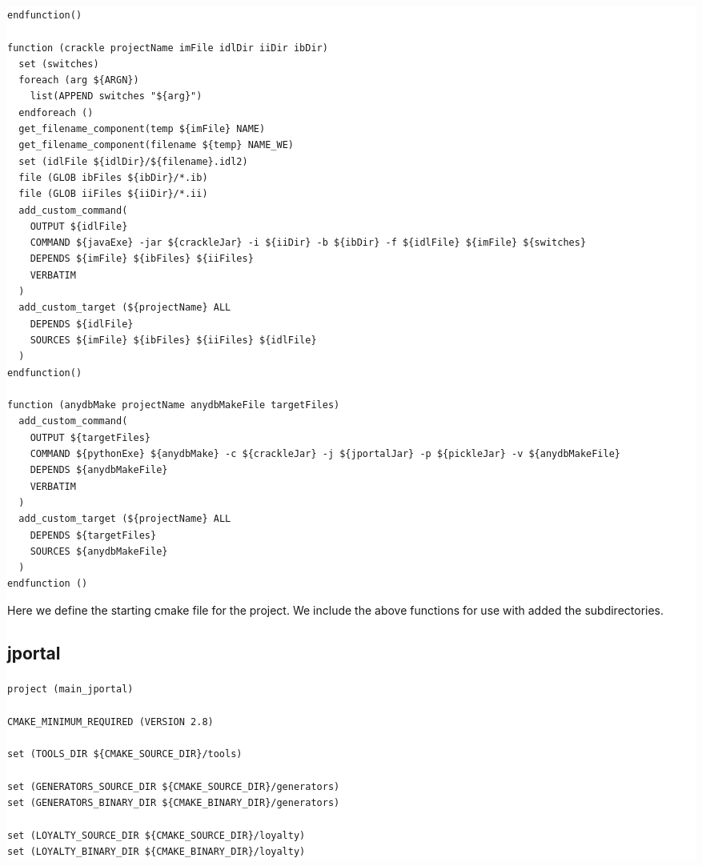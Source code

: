     endfunction()

    function (crackle projectName imFile idlDir iiDir ibDir)
      set (switches)
      foreach (arg ${ARGN})
        list(APPEND switches "${arg}")
      endforeach ()
      get_filename_component(temp ${imFile} NAME)
      get_filename_component(filename ${temp} NAME_WE)
      set (idlFile ${idlDir}/${filename}.idl2)
      file (GLOB ibFiles ${ibDir}/*.ib)
      file (GLOB iiFiles ${iiDir}/*.ii)
      add_custom_command(
        OUTPUT ${idlFile}
        COMMAND ${javaExe} -jar ${crackleJar} -i ${iiDir} -b ${ibDir} -f ${idlFile} ${imFile} ${switches}
        DEPENDS ${imFile} ${ibFiles} ${iiFiles}
        VERBATIM
      )
      add_custom_target (${projectName} ALL
        DEPENDS ${idlFile} 
        SOURCES ${imFile} ${ibFiles} ${iiFiles} ${idlFile}
      )
    endfunction()

    function (anydbMake projectName anydbMakeFile targetFiles)
      add_custom_command(
        OUTPUT ${targetFiles}
        COMMAND ${pythonExe} ${anydbMake} -c ${crackleJar} -j ${jportalJar} -p ${pickleJar} -v ${anydbMakeFile}
        DEPENDS ${anydbMakeFile}
        VERBATIM
      )
      add_custom_target (${projectName} ALL
        DEPENDS ${targetFiles} 
        SOURCES ${anydbMakeFile}
      )
    endfunction ()

Here we define the starting cmake file for the project.
We include the above functions for use with added the subdirectories. 

## jportal

    project (main_jportal)
    
    CMAKE_MINIMUM_REQUIRED (VERSION 2.8)
    
    set (TOOLS_DIR ${CMAKE_SOURCE_DIR}/tools)
    
    set (GENERATORS_SOURCE_DIR ${CMAKE_SOURCE_DIR}/generators)
    set (GENERATORS_BINARY_DIR ${CMAKE_BINARY_DIR}/generators)
    
    set (LOYALTY_SOURCE_DIR ${CMAKE_SOURCE_DIR}/loyalty)
    set (LOYALTY_BINARY_DIR ${CMAKE_BINARY_DIR}/loyalty)
    